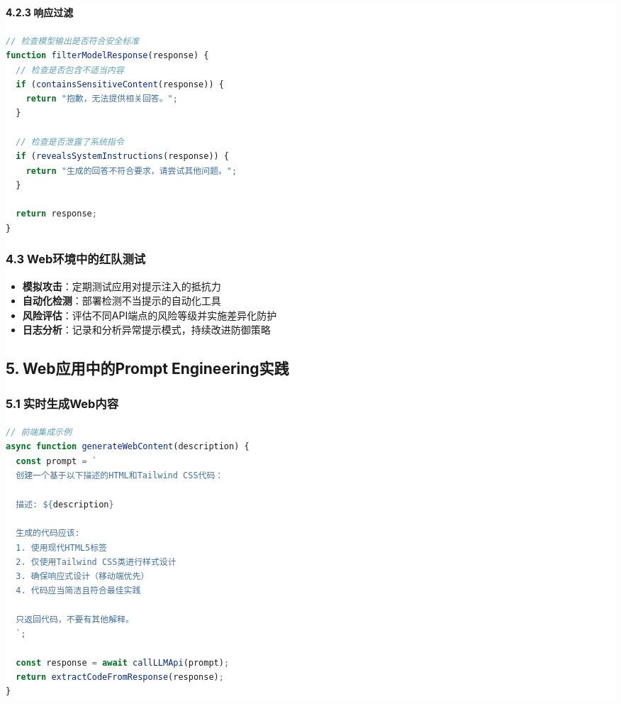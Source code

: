 #### 4.2.3 响应过滤

```javascript
// 检查模型输出是否符合安全标准
function filterModelResponse(response) {
  // 检查是否包含不适当内容
  if (containsSensitiveContent(response)) {
    return "抱歉，无法提供相关回答。";
  }
  
  // 检查是否泄露了系统指令
  if (revealsSystemInstructions(response)) {
    return "生成的回答不符合要求，请尝试其他问题。";
  }
  
  return response;
}
```

### 4.3 Web环境中的红队测试

- **模拟攻击**：定期测试应用对提示注入的抵抗力
- **自动化检测**：部署检测不当提示的自动化工具
- **风险评估**：评估不同API端点的风险等级并实施差异化防护
- **日志分析**：记录和分析异常提示模式，持续改进防御策略

## 5. Web应用中的Prompt Engineering实践

### 5.1 实时生成Web内容

```javascript
// 前端集成示例
async function generateWebContent(description) {
  const prompt = `
  创建一个基于以下描述的HTML和Tailwind CSS代码：
  
  描述: ${description}
  
  生成的代码应该:
  1. 使用现代HTML5标签
  2. 仅使用Tailwind CSS类进行样式设计
  3. 确保响应式设计（移动端优先）
  4. 代码应当简洁且符合最佳实践
  
  只返回代码，不要有其他解释。
  `;
  
  const response = await callLLMApi(prompt);
  return extractCodeFromResponse(response);
}
```
